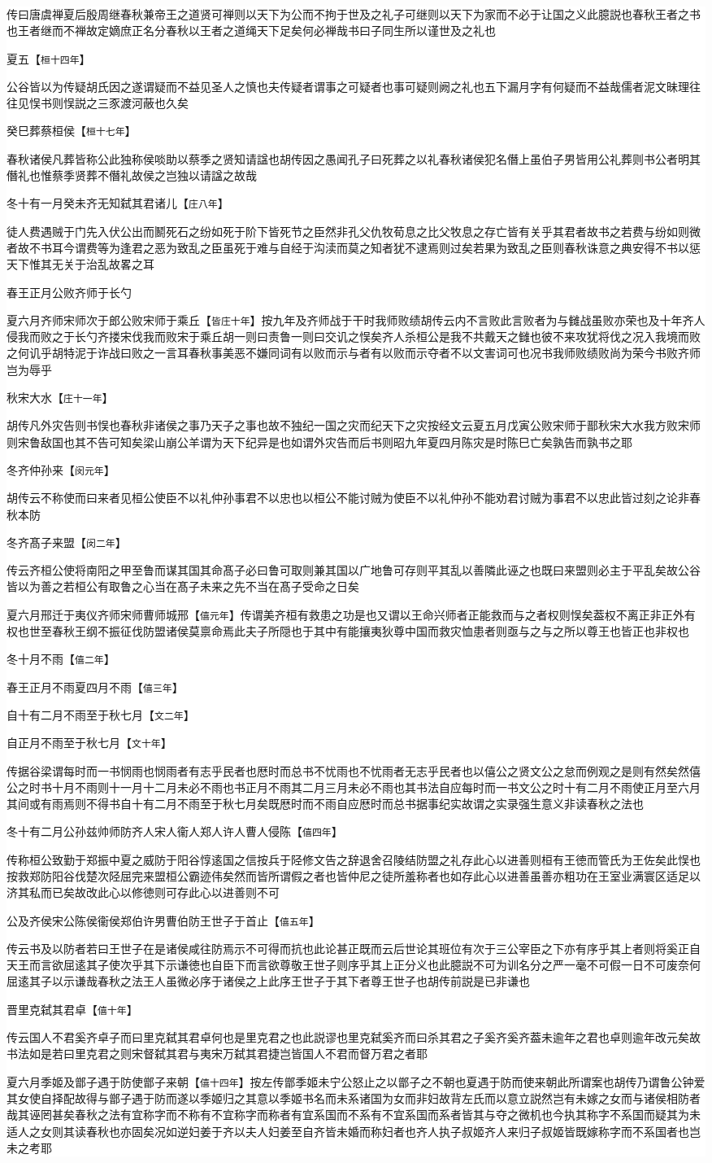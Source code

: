 传曰唐虞禅夏后殷周继春秋兼帝王之道贤可禅则以天下为公而不拘于世及之礼子可继则以天下为家而不必于让国之义此臆説也春秋王者之书也王者继而不禅故定嫡庶正名分春秋以王者之道绳天下足矣何必禅哉书曰子同生所以谨世及之礼也  

夏五【`桓十四年`】  

公谷皆以为传疑胡氏因之遂谓疑而不益见圣人之慎也夫传疑者谓事之可疑者也事可疑则阙之礼也五下漏月字有何疑而不益哉儒者泥文昧理往往见悮书则悮説之三豕渡河蔽也久矣  

癸巳葬蔡桓侯【`桓十七年`】  

春秋诸侯凡葬皆称公此独称侯啖助以蔡季之贤知请諡也胡传因之愚闻孔子曰死葬之以礼春秋诸侯犯名僭上虽伯子男皆用公礼葬则书公者明其僭礼也惟蔡季贤葬不僭礼故侯之岂独以请諡之故哉  

冬十有一月癸未齐无知弑其君诸儿【`庄八年`】  

徒人费遇贼于门先入伏公出而鬭死石之纷如死于阶下皆死节之臣然非孔父仇牧荀息之比父牧息之存亡皆有关乎其君者故书之若费与纷如则微者故不书耳今谓费等为逢君之恶为致乱之臣虽死于难与自经于沟渎而莫之知者犹不逮焉则过矣若果为致乱之臣则春秋诛意之典安得不书以惩天下惟其无关于治乱故畧之耳  

春王正月公败齐师于长勺  

夏六月齐师宋师次于郎公败宋师于乘丘【`皆庄十年`】按九年及齐师战于干时我师败绩胡传云内不言败此言败者为与雠战虽败亦荣也及十年齐人侵我而败之于长勺齐搂宋伐我而败宋于乘丘胡一则曰责鲁一则曰交讥之悮矣齐人杀桓公是我不共戴天之雠也彼不来攻犹将伐之况入我境而败之何讥乎胡特泥于诈战曰败之一言耳春秋事美恶不嫌同词有以败而示与者有以败而示夺者不以文害词可也况书我师败绩败尚为荣今书败齐师岂为辱乎  

秋宋大水【`庄十一年`】  

胡传凡外灾告则书悮也春秋非诸侯之事乃天子之事也故不独纪一国之灾而纪天下之灾按经文云夏五月戊寅公败宋师于鄑秋宋大水我方败宋师则宋鲁敌国也其不告可知矣梁山崩公羊谓为天下纪异是也如谓外灾告而后书则昭九年夏四月陈灾是时陈巳亡矣孰告而孰书之耶  

冬齐仲孙来【`闵元年`】  

胡传云不称使而曰来者见桓公使臣不以礼仲孙事君不以忠也以桓公不能讨贼为使臣不以礼仲孙不能劝君讨贼为事君不以忠此皆过刻之论非春秋本防  

冬齐髙子来盟【`闵二年`】  

传云齐桓公使将南阳之甲至鲁而谋其国其命髙子必曰鲁可取则兼其国以广地鲁可存则平其乱以善隣此诬之也既曰来盟则必主于平乱矣故公谷皆以为善之若桓公有取鲁之心当在髙子未来之先不当在髙子受命之日矣  

夏六月邢迁于夷仪齐师宋师曹师城邢【`僖元年`】传谓美齐桓有救患之功是也又谓以王命兴师者正能救而与之者权则悮矣葢权不离正非正外有权也世至春秋王纲不振征伐防盟诸侯莫禀命焉此夫子所隠也于其中有能攘夷狄尊中国而救灾恤患者则亟与之与之所以尊王也皆正也非权也  

冬十月不雨【`僖二年`】  

春王正月不雨夏四月不雨【`僖三年`】  

自十有二月不雨至于秋七月【`文二年`】  

自正月不雨至于秋七月【`文十年`】  

传据谷梁谓每时而一书悯雨也悯雨者有志乎民者也厯时而总书不忧雨也不忧雨者无志乎民者也以僖公之贤文公之怠而例观之是则有然矣然僖公之时书十月不雨则十一月十二月未必不雨也书正月不雨其二月三月未必不雨也其书法自应每时而一书文公之时十有二月不雨使正月至六月其间或有雨焉则不得书自十有二月不雨至于秋七月矣既厯时而不雨自应厯时而总书据事纪实故谓之实录强生意义非读春秋之法也  

冬十有二月公孙兹帅师防齐人宋人衞人郑人许人曹人侵陈【`僖四年`】  

传称桓公致勤于郑振中夏之威防于阳谷惇逺国之信按兵于陉修文告之辞退舍召陵结防盟之礼存此心以进善则桓有王徳而管氏为王佐矣此悮也按救郑防阳谷伐楚次陉屈完来盟桓公霸迹伟矣然而皆所谓假之者也皆仲尼之徒所羞称者也如存此心以进善虽善亦粗功在王室业满寰区适足以济其私而已矣故改此心以修徳则可存此心以进善则不可  

公及齐侯宋公陈侯衞侯郑伯许男曹伯防王世子于首止【`僖五年`】  

传云书及以防者若曰王世子在是诸侯咸往防焉示不可得而抗也此论甚正既而云后世论其班位有次于三公宰臣之下亦有序乎其上者则将奚正自天王而言欲屈逺其子使次乎其下示谦徳也自臣下而言欲尊敬王世子则序乎其上正分义也此臆説不可为训名分之严一毫不可假一日不可废奈何屈逺其子以示谦哉春秋之法王人虽微必序于诸侯之上此序王世子于其下者尊王世子也胡传前説是已非谦也  

晋里克弑其君卓【`僖十年`】  

传云国人不君奚齐卓子而曰里克弑其君卓何也是里克君之也此説谬也里克弑奚齐而曰杀其君之子奚齐奚齐葢未逾年之君也卓则逾年改元矣故书法如是若曰里克君之则宋督弑其君与夷宋万弑其君捷岂皆国人不君而督万君之者耶  

夏六月季姬及鄫子遇于防使鄫子来朝【`僖十四年`】按左传鄫季姬未宁公怒止之以鄫子之不朝也夏遇于防而使来朝此所谓案也胡传乃谓鲁公钟爱其女使自择配故得与鄫子遇于防而遂以季姬归之其意以季姬书名而未系诸国为女而非妇故背左氏而以意立説然岂有未嫁之女而与诸侯相防者哉其诬罔甚矣春秋之法有宜称字而不称有不宜称字而称者有宜系国而不系有不宜系国而系者皆其与夺之微机也今执其称字不系国而疑其为未适人之女则其读春秋也亦固矣况如逆妇姜于齐以夫人妇姜至自齐皆未婚而称妇者也齐人执子叔姬齐人来归子叔姬皆既嫁称字而不系国者也岂未之考耶  

